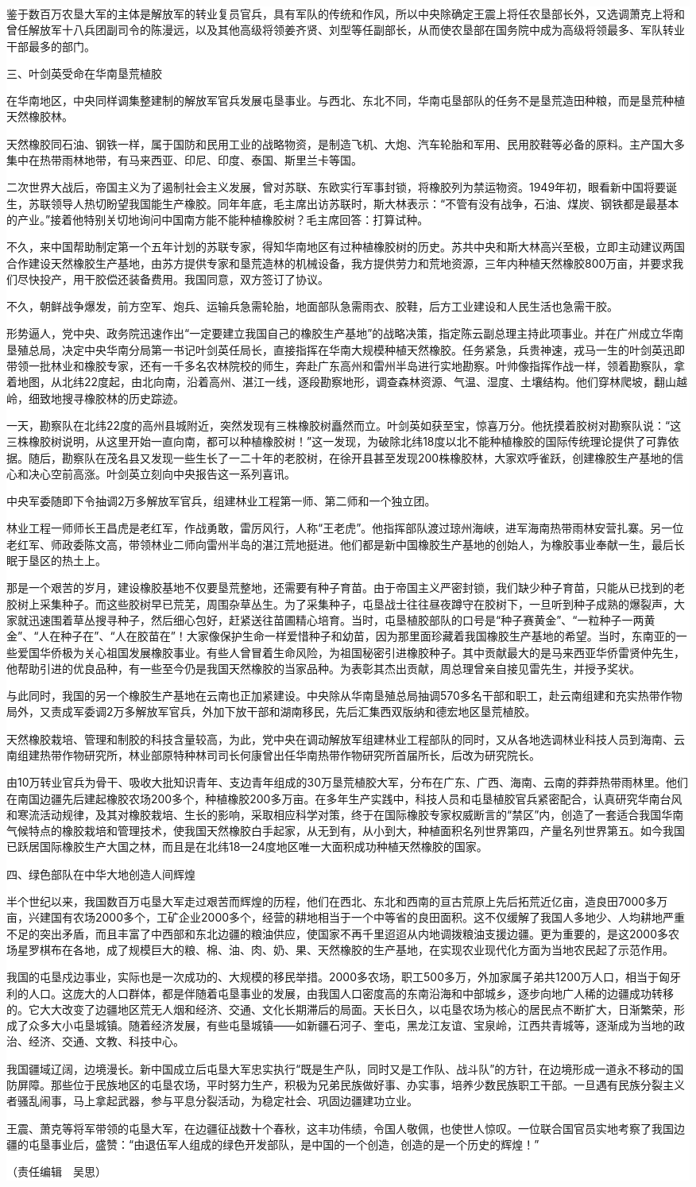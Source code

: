 鉴于数百万农垦大军的主体是解放军的转业复员官兵，具有军队的传统和作风，所以中央除确定王震上将任农垦部长外，又选调萧克上将和曾任解放军十八兵团副司令的陈漫远，以及其他高级将领姜齐贤、刘型等任副部长，从而使农垦部在国务院中成为高级将领最多、军队转业干部最多的部门。

三、叶剑英受命在华南垦荒植胶

在华南地区，中央同样调集整建制的解放军官兵发展屯垦事业。与西北、东北不同，华南屯垦部队的任务不是垦荒造田种粮，而是垦荒种植天然橡胶林。


天然橡胶同石油、钢铁一样，属于国防和民用工业的战略物资，是制造飞机、大炮、汽车轮胎和军用、民用胶鞋等必备的原料。主产国大多集中在热带雨林地带，有马来西亚、印尼、印度、泰国、斯里兰卡等国。


二次世界大战后，帝国主义为了遏制社会主义发展，曾对苏联、东欧实行军事封锁，将橡胶列为禁运物资。1949年初，眼看新中国将要诞生，苏联领导人热切盼望我国能生产橡胶。同年年底，毛主席出访苏联时，斯大林表示：“不管有没有战争，石油、煤炭、钢铁都是最基本的产业。”接着他特别关切地询问中国南方能不能种植橡胶树？毛主席回答：打算试种。


不久，来中国帮助制定第一个五年计划的苏联专家，得知华南地区有过种植橡胶树的历史。苏共中央和斯大林高兴至极，立即主动建议两国合作建设天然橡胶生产基地，由苏方提供专家和垦荒造林的机械设备，我方提供劳力和荒地资源，三年内种植天然橡胶800万亩，并要求我们尽快投产，用干胶偿还装备费用。我国同意，双方签订了协议。

不久，朝鲜战争爆发，前方空军、炮兵、运输兵急需轮胎，地面部队急需雨衣、胶鞋，后方工业建设和人民生活也急需干胶。


形势逼人，党中央、政务院迅速作出“一定要建立我国自己的橡胶生产基地”的战略决策，指定陈云副总理主持此项事业。并在广州成立华南垦殖总局，决定中央华南分局第一书记叶剑英任局长，直接指挥在华南大规模种植天然橡胶。任务紧急，兵贵神速，戎马一生的叶剑英迅即带领一批林业和橡胶专家，还有一千多名农林院校的师生，奔赴广东高州和雷州半岛进行实地勘察。叶帅像指挥作战一样，领着勘察队，拿着地图，从北纬22度起，由北向南，沿着高州、湛江一线，逐段勘察地形，调查森林资源、气温、湿度、土壤结构。他们穿林爬坡，翻山越岭，细致地搜寻橡胶林的历史踪迹。


一天，勘察队在北纬22度的高州县城附近，突然发现有三株橡胶树矗然而立。叶剑英如获至宝，惊喜万分。他抚摸着胶树对勘察队说：“这三株橡胶树说明，从这里开始一直向南，都可以种植橡胶树！”这一发现，为破除北纬18度以北不能种植橡胶的国际传统理论提供了可靠依据。随后，勘察队在茂名县又发现一些生长了一二十年的老胶树，在徐开县甚至发现200株橡胶林，大家欢呼雀跃，创建橡胶生产基地的信心和决心空前高涨。叶剑英立刻向中央报告这一系列喜讯。

中央军委随即下令抽调2万多解放军官兵，组建林业工程第一师、第二师和一个独立团。


林业工程一师师长王昌虎是老红军，作战勇敢，雷厉风行，人称“王老虎”。他指挥部队渡过琼州海峡，进军海南热带雨林安营扎寨。另一位老红军、师政委陈文高，带领林业二师向雷州半岛的湛江荒地挺进。他们都是新中国橡胶生产基地的创始人，为橡胶事业奉献一生，最后长眠于垦区的热土上。


那是一个艰苦的岁月，建设橡胶基地不仅要垦荒整地，还需要有种子育苗。由于帝国主义严密封锁，我们缺少种子育苗，只能从已找到的老胶树上采集种子。而这些胶树早已荒芜，周围杂草丛生。为了采集种子，屯垦战士往往昼夜蹲守在胶树下，一旦听到种子成熟的爆裂声，大家就迅速围着草丛搜寻种子，然后细心包好，赶紧送往苗圃精心培育。当时，屯垦植胶部队的口号是“种子赛黄金”、“一粒种子一两黄金”、“人在种子在”、“人在胶苗在”！大家像保护生命一样爱惜种子和幼苗，因为那里面珍藏着我国橡胶生产基地的希望。当时，东南亚的一些爱国华侨极为关心祖国发展橡胶事业。有些人曾冒着生命风险，为祖国秘密引进橡胶种子。其中贡献最大的是马来西亚华侨雷贤仲先生，他帮助引进的优良品种，有一些至今仍是我国天然橡胶的当家品种。为表彰其杰出贡献，周总理曾亲自接见雷先生，并授予奖状。


与此同时，我国的另一个橡胶生产基地在云南也正加紧建设。中央除从华南垦殖总局抽调570多名干部和职工，赴云南组建和充实热带作物局外，又责成军委调2万多解放军官兵，外加下放干部和湖南移民，先后汇集西双版纳和德宏地区垦荒植胶。


天然橡胶栽培、管理和制胶的科技含量较高，为此，党中央在调动解放军组建林业工程部队的同时，又从各地选调林业科技人员到海南、云南组建热带作物研究所，林业部原特种林司司长何康曾出任华南热带作物研究所首届所长，后改为研究院长。


由10万转业官兵为骨干、吸收大批知识青年、支边青年组成的30万垦荒植胶大军，分布在广东、广西、海南、云南的莽莽热带雨林里。他们在南国边疆先后建起橡胶农场200多个，种植橡胶200多万亩。在多年生产实践中，科技人员和屯垦植胶官兵紧密配合，认真研究华南台风和寒流活动规律，及其对橡胶栽培、生长的影响，采取相应科学对策，终于在国际橡胶专家权威断言的“禁区”内，创造了一套适合我国华南气候特点的橡胶栽培和管理技术，使我国天然橡胶白手起家，从无到有，从小到大，种植面积名列世界第四，产量名列世界第五。如今我国已跃居国际橡胶生产大国之林，而且是在北纬18—24度地区唯一大面积成功种植天然橡胶的国家。

四、绿色部队在中华大地创造人间辉煌


半个世纪以来，我国数百万屯垦大军走过艰苦而辉煌的历程，他们在西北、东北和西南的亘古荒原上先后拓荒近亿亩，造良田7000多万亩，兴建国有农场2000多个，工矿企业2000多个，经营的耕地相当于一个中等省的良田面积。这不仅缓解了我国人多地少、人均耕地严重不足的突出矛盾，而且丰富了中西部和东北边疆的粮油供应，使国家不再千里迢迢从内地调拨粮油支援边疆。更为重要的，是这2000多农场星罗棋布在各地，成了规模巨大的粮、棉、油、肉、奶、果、天然橡胶的生产基地，在实现农业现代化方面为当地农民起了示范作用。


我国的屯垦戍边事业，实际也是一次成功的、大规模的移民举措。2000多农场，职工500多万，外加家属子弟共1200万人口，相当于匈牙利的人口。这庞大的人口群体，都是伴随着屯垦事业的发展，由我国人口密度高的东南沿海和中部城乡，逐步向地广人稀的边疆成功转移的。它大大改变了边疆地区荒无人烟和经济、交通、文化长期滞后的局面。天长日久，以屯垦农场为核心的居民点不断扩大，日渐繁荣，形成了众多大小屯垦城镇。随着经济发展，有些屯垦城镇——如新疆石河子、奎屯，黑龙江友谊、宝泉岭，江西共青城等，逐渐成为当地的政治、经济、交通、文教、科技中心。


我国疆域辽阔，边境漫长。新中国成立后屯垦大军忠实执行“既是生产队，同时又是工作队、战斗队”的方针，在边境形成一道永不移动的国防屏障。那些位于民族地区的屯垦农场，平时努力生产，积极为兄弟民族做好事、办实事，培养少数民族职工干部。一旦遇有民族分裂主义者骚乱闹事，马上拿起武器，参与平息分裂活动，为稳定社会、巩固边疆建功立业。


王震、萧克等将军带领的屯垦大军，在边疆征战数十个春秋，这丰功伟绩，令国人敬佩，也使世人惊叹。一位联合国官员实地考察了我国边疆的屯垦事业后，盛赞：“由退伍军人组成的绿色开发部队，是中国的一个创造，创造的是一个历史的辉煌！”

（责任编辑　吴思）


